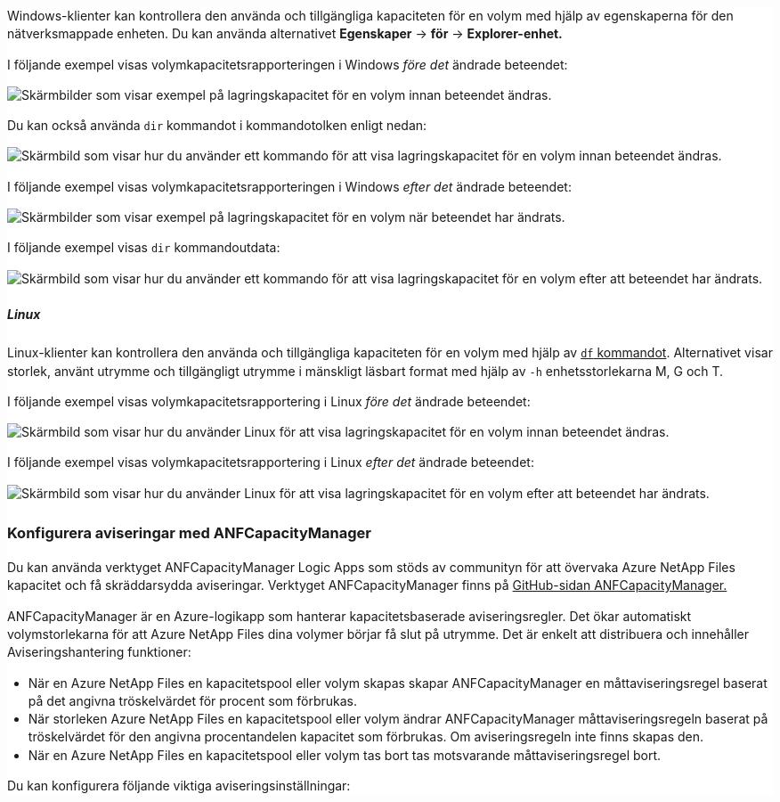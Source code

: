 Windows-klienter kan kontrollera den använda och tillgängliga kapaciteten för en volym med hjälp av egenskaperna för den nätverksmappade enheten. Du kan använda alternativet **Egenskaper**  ->  **för**  ->  **Explorer-enhet.**  

I följande exempel visas volymkapacitetsrapporteringen i Windows *före det* ändrade beteendet:

![Skärmbilder som visar exempel på lagringskapacitet för en volym innan beteendet ändras.](../media/azure-netapp-files/hard-quota-windows-capacity-before.png)

Du kan också använda `dir` kommandot i kommandotolken enligt nedan:

![Skärmbild som visar hur du använder ett kommando för att visa lagringskapacitet för en volym innan beteendet ändras.](../media/azure-netapp-files/hard-quota-command-capacity-before.png)

I följande exempel visas volymkapacitetsrapporteringen i Windows *efter det* ändrade beteendet:

![Skärmbilder som visar exempel på lagringskapacitet för en volym när beteendet har ändrats.](../media/azure-netapp-files/hard-quota-windows-capacity-after.png)

I följande exempel visas `dir` kommandoutdata:  

![Skärmbild som visar hur du använder ett kommando för att visa lagringskapacitet för en volym efter att beteendet har ändrats.](../media/azure-netapp-files/hard-quota-command-capacity-after.png)

##### <a name="linux"></a>Linux 

Linux-klienter kan kontrollera den använda och tillgängliga kapaciteten för en volym med hjälp av [ `df` kommandot](https://linux.die.net/man/1/df). Alternativet visar storlek, använt utrymme och tillgängligt utrymme i mänskligt läsbart format med hjälp av `-h` enhetsstorlekarna M, G och T.

I följande exempel visas volymkapacitetsrapportering i Linux *före det* ändrade beteendet:  

![Skärmbild som visar hur du använder Linux för att visa lagringskapacitet för en volym innan beteendet ändras.](../media/azure-netapp-files/hard-quota-linux-capacity-before.png)

I följande exempel visas volymkapacitetsrapportering i Linux *efter det* ändrade beteendet:  

![Skärmbild som visar hur du använder Linux för att visa lagringskapacitet för en volym efter att beteendet har ändrats.](../media/azure-netapp-files/hard-quota-linux-capacity-after.png)


### <a name="configure-alerts-using-anfcapacitymanager"></a>Konfigurera aviseringar med ANFCapacityManager

Du kan använda verktyget ANFCapacityManager Logic Apps som stöds av communityn för att övervaka Azure NetApp Files kapacitet och få skräddarsydda aviseringar. Verktyget ANFCapacityManager finns på [GitHub-sidan ANFCapacityManager.](https://github.com/ANFTechTeam/ANFCapacityManager)

ANFCapacityManager är en Azure-logikapp som hanterar kapacitetsbaserade aviseringsregler. Det ökar automatiskt volymstorlekarna för att Azure NetApp Files dina volymer börjar få slut på utrymme. Det är enkelt att distribuera och innehåller Aviseringshantering funktioner:

* När en Azure NetApp Files en kapacitetspool eller volym skapas skapar ANFCapacityManager en måttaviseringsregel baserat på det angivna tröskelvärdet för procent som förbrukas.
* När storleken Azure NetApp Files en kapacitetspool eller volym ändrar ANFCapacityManager måttaviseringsregeln baserat på tröskelvärdet för den angivna procentandelen kapacitet som förbrukas. Om aviseringsregeln inte finns skapas den.
* När en Azure NetApp Files en kapacitetspool eller volym tas bort tas motsvarande måttaviseringsregel bort.

Du kan konfigurera följande viktiga aviseringsinställningar:  
